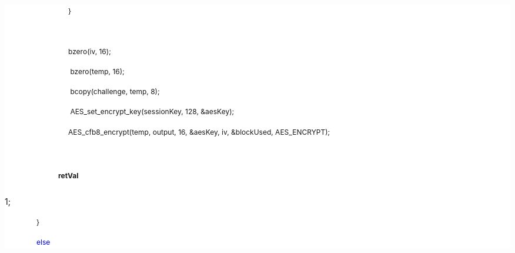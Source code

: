 <span style="FONT-SIZE: 9pt; mso-bidi-font-family: &#39;Courier New&#39;; mso-no-proof: yes"><span style="mso-tab-count: 2">                               
</span>}</span>

<span style="FONT-SIZE: 9pt; mso-bidi-font-family: &#39;Courier New&#39;; mso-no-proof: yes"></span>

 

<span style="FONT-SIZE: 9pt; mso-bidi-font-family: &#39;Courier New&#39;; mso-no-proof: yes"><span style="mso-tab-count: 2">                               
</span>bzero(iv,
16);</span>

<span style="FONT-SIZE: 9pt; mso-bidi-font-family: &#39;Courier New&#39;; mso-no-proof: yes"><span style="mso-tab-count: 1">               
</span><span style="mso-spacerun: yes">   
</span><span style="mso-spacerun: yes">             </span>bzero(temp,
16);</span>

<span style="FONT-SIZE: 9pt; mso-bidi-font-family: &#39;Courier New&#39;; mso-no-proof: yes"><span style="mso-tab-count: 1">               
</span><span style="mso-spacerun: yes">   
</span><span style="mso-spacerun: yes">             </span>bcopy(challenge,
temp,
8);</span>

<span style="FONT-SIZE: 9pt; mso-bidi-font-family: &#39;Courier New&#39;; mso-no-proof: yes"><span style="mso-tab-count: 1">               
</span><span style="mso-spacerun: yes">  
</span><span style="mso-spacerun: yes">             </span><span style="mso-spacerun: yes"> </span>AES\_set\_encrypt\_key(sessionKey,
128,
\&aesKey);</span>

<span style="FONT-SIZE: 9pt; mso-bidi-font-family: &#39;Courier New&#39;; mso-no-proof: yes"><span style="mso-tab-count: 1">               
</span><span style="mso-spacerun: yes">   
</span><span style="mso-spacerun: yes">            </span>AES\_cfb8\_encrypt(temp,
output, 16, \&aesKey, iv, \&blockUsed,
AES\_ENCRYPT);</span>

<span style="FONT-SIZE: 9pt; mso-bidi-font-family: &#39;Courier New&#39;; mso-no-proof: yes"><span style="mso-tab-count: 1">               
</span><span style="mso-spacerun: yes">  
</span><span style="mso-spacerun: yes">            </span><span style="mso-spacerun: yes"> </span>retVal
=
1;</span>

<span style="FONT-SIZE: 9pt; mso-bidi-font-family: &#39;Courier New&#39;; mso-no-proof: yes"><span style="mso-tab-count: 1">               
</span>}</span>

<span style="FONT-SIZE: 9pt; mso-bidi-font-family: &#39;Courier New&#39;; mso-no-proof: yes"><span style="mso-tab-count: 1">               
</span><span style="COLOR: blue">else</span></span>
